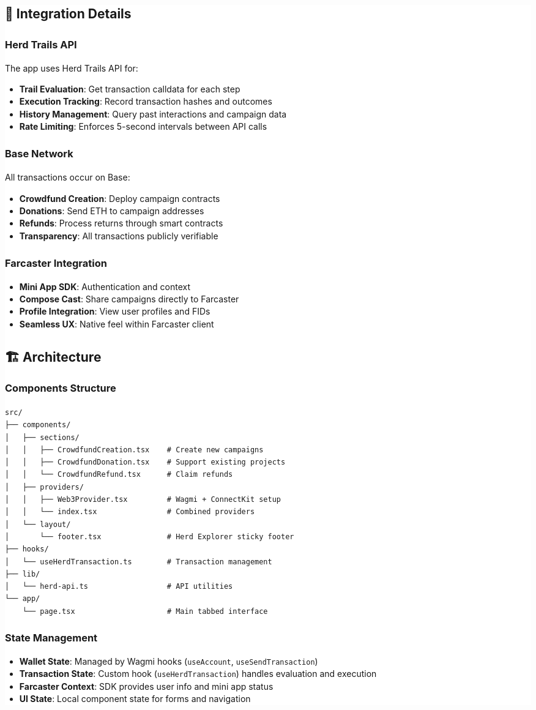## 🔗 Integration Details

### Herd Trails API
The app uses Herd Trails API for:
- **Trail Evaluation**: Get transaction calldata for each step
- **Execution Tracking**: Record transaction hashes and outcomes
- **History Management**: Query past interactions and campaign data
- **Rate Limiting**: Enforces 5-second intervals between API calls

### Base Network
All transactions occur on Base:
- **Crowdfund Creation**: Deploy campaign contracts
- **Donations**: Send ETH to campaign addresses
- **Refunds**: Process returns through smart contracts
- **Transparency**: All transactions publicly verifiable

### Farcaster Integration
- **Mini App SDK**: Authentication and context
- **Compose Cast**: Share campaigns directly to Farcaster
- **Profile Integration**: View user profiles and FIDs
- **Seamless UX**: Native feel within Farcaster client

## 🏗️ Architecture

### Components Structure
```
src/
├── components/
│   ├── sections/
│   │   ├── CrowdfundCreation.tsx    # Create new campaigns
│   │   ├── CrowdfundDonation.tsx    # Support existing projects
│   │   └── CrowdfundRefund.tsx      # Claim refunds
│   ├── providers/
│   │   ├── Web3Provider.tsx         # Wagmi + ConnectKit setup
│   │   └── index.tsx                # Combined providers
│   └── layout/
│       └── footer.tsx               # Herd Explorer sticky footer
├── hooks/
│   └── useHerdTransaction.ts        # Transaction management
├── lib/
│   └── herd-api.ts                  # API utilities
└── app/
    └── page.tsx                     # Main tabbed interface
```

### State Management
- **Wallet State**: Managed by Wagmi hooks (`useAccount`, `useSendTransaction`)
- **Transaction State**: Custom hook (`useHerdTransaction`) handles evaluation and execution
- **Farcaster Context**: SDK provides user info and mini app status
- **UI State**: Local component state for forms and navigation
